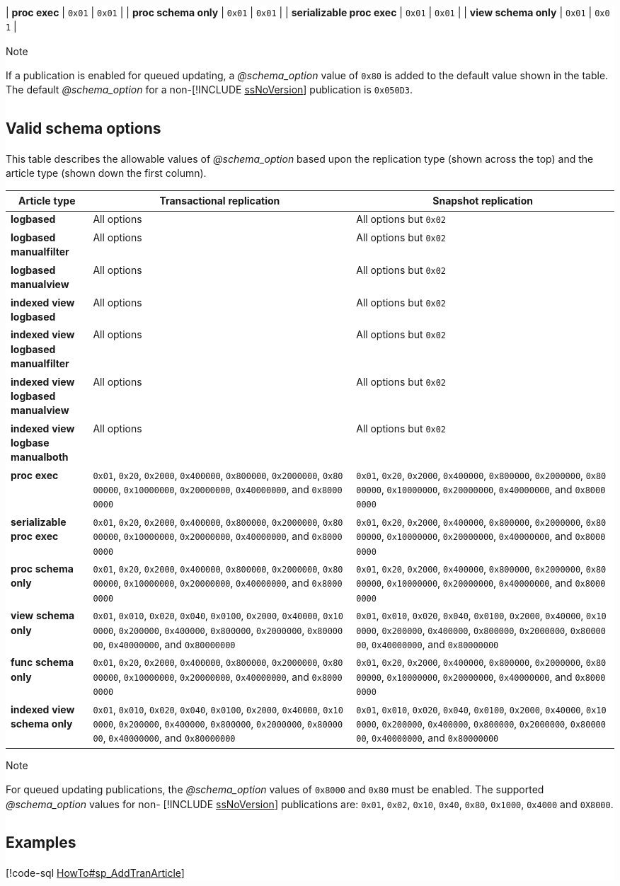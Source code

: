 | **proc exec** | `0x01` | `0x01` |
| **proc schema only** | `0x01` | `0x01` |
| **serializable proc exec** | `0x01` | `0x01` |
| **view schema only** | `0x01` | `0x01` |

> [!NOTE]  
> If a publication is enabled for queued updating, a *@schema_option* value of `0x80` is added to the default value shown in the table. The default *@schema_option* for a non-[!INCLUDE [ssNoVersion](../../includes/ssnoversion-md.md)] publication is `0x050D3`.

## Valid schema options

This table describes the allowable values of *@schema_option* based upon the replication type (shown across the top) and the article type (shown down the first column).

| Article type | Transactional replication | Snapshot replication |
| --- | --- | --- |
| **logbased** | All options | All options but `0x02` |
| **logbased manualfilter** | All options | All options but `0x02` |
| **logbased manualview** | All options | All options but `0x02` |
| **indexed view logbased** | All options | All options but `0x02` |
| **indexed view logbased manualfilter** | All options | All options but `0x02` |
| **indexed view logbased manualview** | All options | All options but `0x02` |
| **indexed view logbase manualboth** | All options | All options but `0x02` |
| **proc exec** | `0x01`, `0x20`, `0x2000`, `0x400000`, `0x800000`, `0x2000000`, `0x8000000`, `0x10000000`, `0x20000000`, `0x40000000`, and `0x80000000` | `0x01`, `0x20`, `0x2000`, `0x400000`, `0x800000`, `0x2000000`, `0x8000000`, `0x10000000`, `0x20000000`, `0x40000000`, and `0x80000000` |
| **serializable proc exec** | `0x01`, `0x20`, `0x2000`, `0x400000`, `0x800000`, `0x2000000`, `0x8000000`, `0x10000000`, `0x20000000`, `0x40000000`, and `0x80000000` | `0x01`, `0x20`, `0x2000`, `0x400000`, `0x800000`, `0x2000000`, `0x8000000`, `0x10000000`, `0x20000000`, `0x40000000`, and `0x80000000` |
| **proc schema only** | `0x01`, `0x20`, `0x2000`, `0x400000`, `0x800000`, `0x2000000`, `0x8000000`, `0x10000000`, `0x20000000`, `0x40000000`, and `0x80000000` | `0x01`, `0x20`, `0x2000`, `0x400000`, `0x800000`, `0x2000000`, `0x8000000`, `0x10000000`, `0x20000000`, `0x40000000`, and `0x80000000` |
| **view schema only** | `0x01`, `0x010`, `0x020`, `0x040`, `0x0100`, `0x2000`, `0x40000`, `0x100000`, `0x200000`, `0x400000`, `0x800000`, `0x2000000`, `0x8000000`, `0x40000000`, and `0x80000000` | `0x01`, `0x010`, `0x020`, `0x040`, `0x0100`, `0x2000`, `0x40000`, `0x100000`, `0x200000`, `0x400000`, `0x800000`, `0x2000000`, `0x8000000`, `0x40000000`, and `0x80000000` |
| **func schema only** | `0x01`, `0x20`, `0x2000`, `0x400000`, `0x800000`, `0x2000000`, `0x8000000`, `0x10000000`, `0x20000000`, `0x40000000`, and `0x80000000` | `0x01`, `0x20`, `0x2000`, `0x400000`, `0x800000`, `0x2000000`, `0x8000000`, `0x10000000`, `0x20000000`, `0x40000000`, and `0x80000000` |
| **indexed view schema only** | `0x01`, `0x010`, `0x020`, `0x040`, `0x0100`, `0x2000`, `0x40000`, `0x100000`, `0x200000`, `0x400000`, `0x800000`, `0x2000000`, `0x8000000`, `0x40000000`, and `0x80000000` | `0x01`, `0x010`, `0x020`, `0x040`, `0x0100`, `0x2000`, `0x40000`, `0x100000`, `0x200000`, `0x400000`, `0x800000`, `0x2000000`, `0x8000000`, `0x40000000`, and `0x80000000` |

> [!NOTE]  
> For queued updating publications, the *@schema_option* values of `0x8000` and `0x80` must be enabled. The supported *@schema_option* values for non- [!INCLUDE [ssNoVersion](../../includes/ssnoversion-md.md)] publications are: `0x01`, `0x02`, `0x10`, `0x40`, `0x80`, `0x1000`, `0x4000` and `0X8000`.

## Examples

[!code-sql [HowTo#sp_AddTranArticle](../replication/codesnippet/tsql/sp-addarticle-transact-sql_1.sql)]
